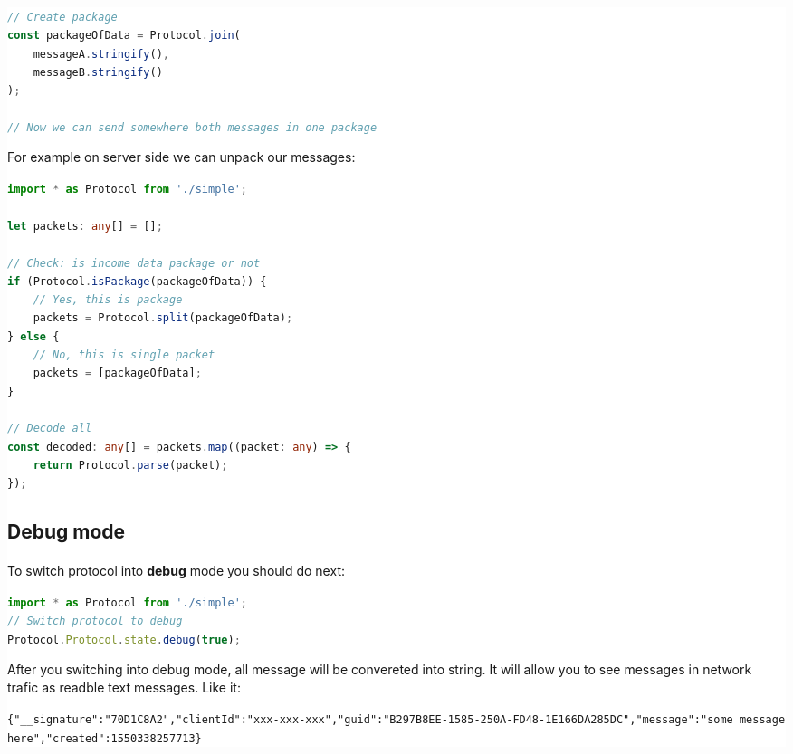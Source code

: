 ```typescript
// Create package
const packageOfData = Protocol.join(
    messageA.stringify(),
    messageB.stringify()
);

// Now we can send somewhere both messages in one package
```

For example on server side we can unpack our messages:
```typescript
import * as Protocol from './simple';

let packets: any[] = [];

// Check: is income data package or not
if (Protocol.isPackage(packageOfData)) {
    // Yes, this is package
    packets = Protocol.split(packageOfData);
} else {
    // No, this is single packet
    packets = [packageOfData];
}

// Decode all
const decoded: any[] = packets.map((packet: any) => {
    return Protocol.parse(packet);
});
```
## Debug mode
To switch protocol into **debug** mode you should do next:
```typescript
import * as Protocol from './simple';
// Switch protocol to debug
Protocol.Protocol.state.debug(true);
```
After you switching into debug mode, all message will be convereted into string. It will allow you to see messages in network trafic as readble text messages. Like it:

```
{"__signature":"70D1C8A2","clientId":"xxx-xxx-xxx","guid":"B297B8EE-1585-250A-FD48-1E166DA285DC","message":"some message here","created":1550338257713}
```



[example]: https://github.com/DmitryAstafyev/ceres.protocol/blob/master/docs/assets/example_0.gif?raw=true "example"
[example_1]: https://github.com/DmitryAstafyev/ceres.protocol/blob/master/docs/assets/example_1.gif?raw=true "example"